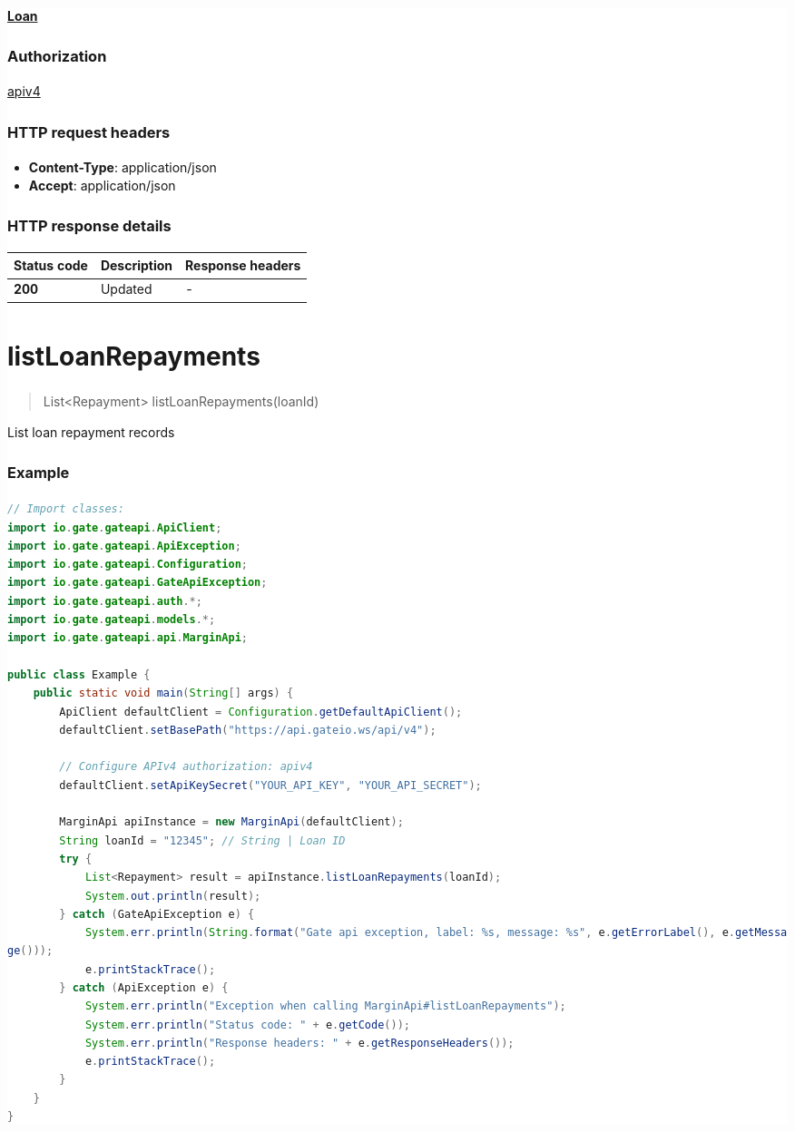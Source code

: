 [**Loan**](Loan.md)

### Authorization

[apiv4](../README.md#apiv4)

### HTTP request headers

 - **Content-Type**: application/json
 - **Accept**: application/json

### HTTP response details
| Status code | Description | Response headers |
|-------------|-------------|------------------|
**200** | Updated |  -  |

<a name="listLoanRepayments"></a>
# **listLoanRepayments**
> List&lt;Repayment&gt; listLoanRepayments(loanId)

List loan repayment records

### Example

```java
// Import classes:
import io.gate.gateapi.ApiClient;
import io.gate.gateapi.ApiException;
import io.gate.gateapi.Configuration;
import io.gate.gateapi.GateApiException;
import io.gate.gateapi.auth.*;
import io.gate.gateapi.models.*;
import io.gate.gateapi.api.MarginApi;

public class Example {
    public static void main(String[] args) {
        ApiClient defaultClient = Configuration.getDefaultApiClient();
        defaultClient.setBasePath("https://api.gateio.ws/api/v4");
        
        // Configure APIv4 authorization: apiv4
        defaultClient.setApiKeySecret("YOUR_API_KEY", "YOUR_API_SECRET");

        MarginApi apiInstance = new MarginApi(defaultClient);
        String loanId = "12345"; // String | Loan ID
        try {
            List<Repayment> result = apiInstance.listLoanRepayments(loanId);
            System.out.println(result);
        } catch (GateApiException e) {
            System.err.println(String.format("Gate api exception, label: %s, message: %s", e.getErrorLabel(), e.getMessage()));
            e.printStackTrace();
        } catch (ApiException e) {
            System.err.println("Exception when calling MarginApi#listLoanRepayments");
            System.err.println("Status code: " + e.getCode());
            System.err.println("Response headers: " + e.getResponseHeaders());
            e.printStackTrace();
        }
    }
}
```
